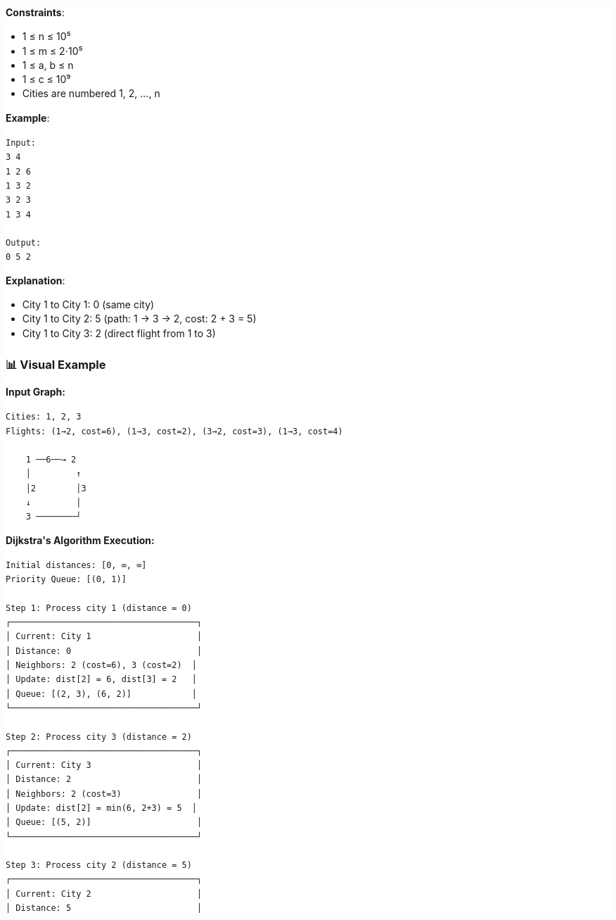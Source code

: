 **Constraints**:
- 1 ≤ n ≤ 10⁵
- 1 ≤ m ≤ 2⋅10⁵
- 1 ≤ a, b ≤ n
- 1 ≤ c ≤ 10⁹
- Cities are numbered 1, 2, ..., n

**Example**:
```
Input:
3 4
1 2 6
1 3 2
3 2 3
1 3 4

Output:
0 5 2
```

**Explanation**: 
- City 1 to City 1: 0 (same city)
- City 1 to City 2: 5 (path: 1 → 3 → 2, cost: 2 + 3 = 5)
- City 1 to City 3: 2 (direct flight from 1 to 3)

### 📊 Visual Example

**Input Graph:**
```
Cities: 1, 2, 3
Flights: (1→2, cost=6), (1→3, cost=2), (3→2, cost=3), (1→3, cost=4)

    1 ──6──→ 2
    │         ↑
    │2        │3
    ↓         │
    3 ────────┘
```

**Dijkstra's Algorithm Execution:**
```
Initial distances: [0, ∞, ∞]
Priority Queue: [(0, 1)]

Step 1: Process city 1 (distance = 0)
┌─────────────────────────────────────┐
│ Current: City 1                     │
│ Distance: 0                         │
│ Neighbors: 2 (cost=6), 3 (cost=2)  │
│ Update: dist[2] = 6, dist[3] = 2   │
│ Queue: [(2, 3), (6, 2)]            │
└─────────────────────────────────────┘

Step 2: Process city 3 (distance = 2)
┌─────────────────────────────────────┐
│ Current: City 3                     │
│ Distance: 2                         │
│ Neighbors: 2 (cost=3)               │
│ Update: dist[2] = min(6, 2+3) = 5  │
│ Queue: [(5, 2)]                     │
└─────────────────────────────────────┘

Step 3: Process city 2 (distance = 5)
┌─────────────────────────────────────┐
│ Current: City 2                     │
│ Distance: 5                         │
```